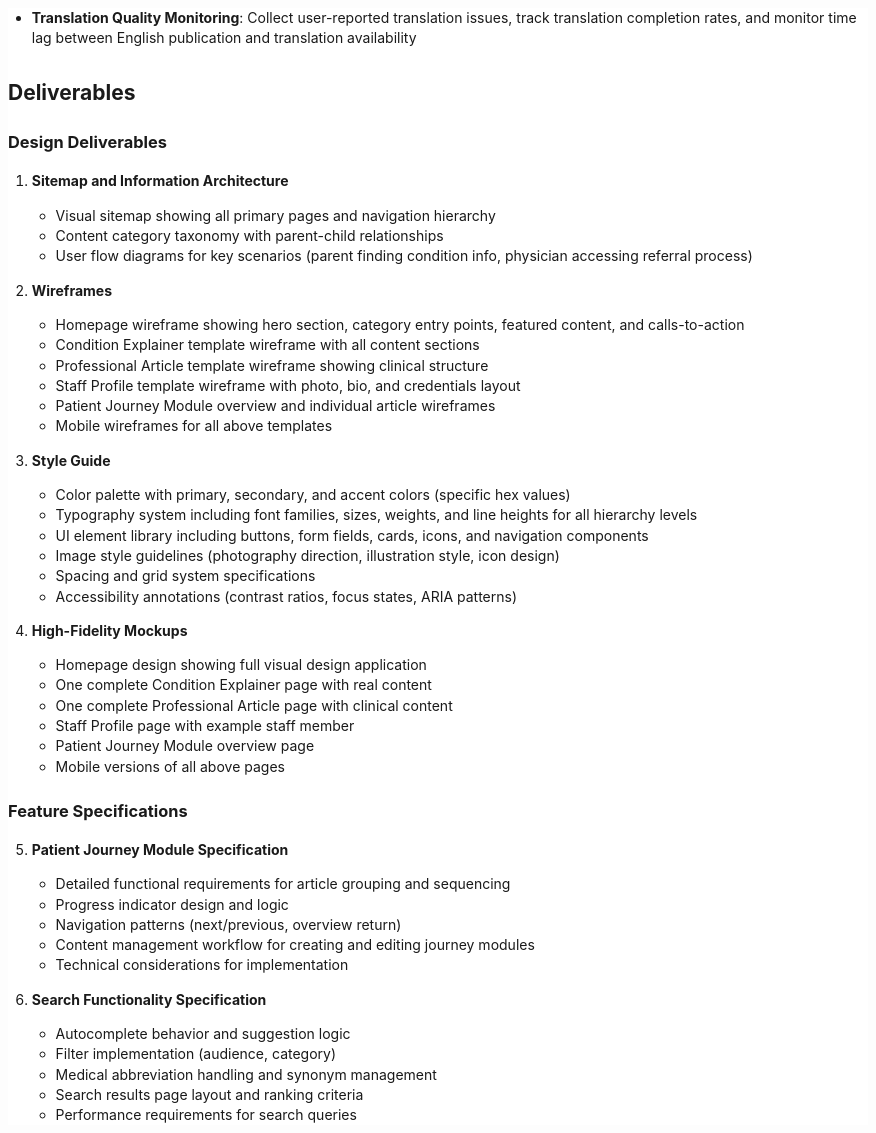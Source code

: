 - **Translation Quality Monitoring**: Collect user-reported translation issues, track translation completion rates, and monitor time lag between English publication and translation availability

## Deliverables

### Design Deliverables

1. **Sitemap and Information Architecture**
   - Visual sitemap showing all primary pages and navigation hierarchy
   - Content category taxonomy with parent-child relationships
   - User flow diagrams for key scenarios (parent finding condition info, physician accessing referral process)

2. **Wireframes**
   - Homepage wireframe showing hero section, category entry points, featured content, and calls-to-action
   - Condition Explainer template wireframe with all content sections
   - Professional Article template wireframe showing clinical structure
   - Staff Profile template wireframe with photo, bio, and credentials layout
   - Patient Journey Module overview and individual article wireframes
   - Mobile wireframes for all above templates

3. **Style Guide**
   - Color palette with primary, secondary, and accent colors (specific hex values)
   - Typography system including font families, sizes, weights, and line heights for all hierarchy levels
   - UI element library including buttons, form fields, cards, icons, and navigation components
   - Image style guidelines (photography direction, illustration style, icon design)
   - Spacing and grid system specifications
   - Accessibility annotations (contrast ratios, focus states, ARIA patterns)

4. **High-Fidelity Mockups**
   - Homepage design showing full visual design application
   - One complete Condition Explainer page with real content
   - One complete Professional Article page with clinical content
   - Staff Profile page with example staff member
   - Patient Journey Module overview page
   - Mobile versions of all above pages

### Feature Specifications

5. **Patient Journey Module Specification**
   - Detailed functional requirements for article grouping and sequencing
   - Progress indicator design and logic
   - Navigation patterns (next/previous, overview return)
   - Content management workflow for creating and editing journey modules
   - Technical considerations for implementation

6. **Search Functionality Specification**
   - Autocomplete behavior and suggestion logic
   - Filter implementation (audience, category)
   - Medical abbreviation handling and synonym management
   - Search results page layout and ranking criteria
   - Performance requirements for search queries
